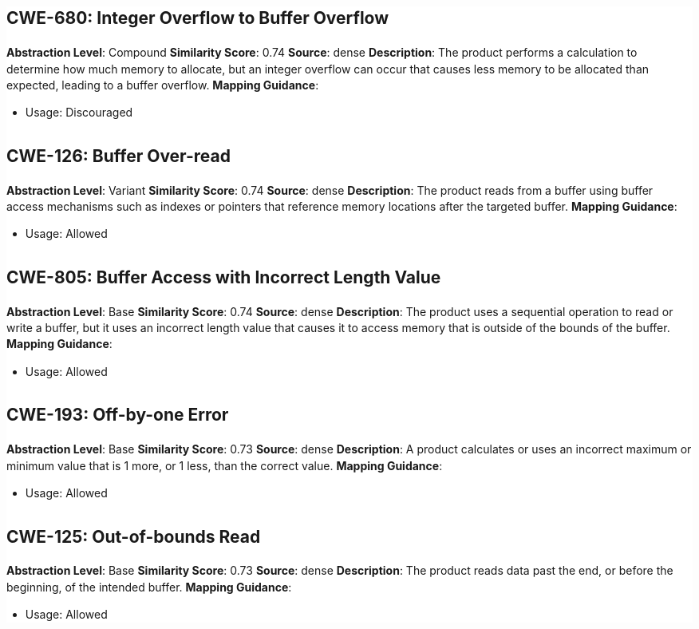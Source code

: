 ## CWE-680: Integer Overflow to Buffer Overflow
**Abstraction Level**: Compound
**Similarity Score**: 0.74
**Source**: dense
**Description**:
The product performs a calculation to determine how much memory to allocate, but an integer overflow can occur that causes less memory to be allocated than expected, leading to a buffer overflow.
**Mapping Guidance**:
- Usage: Discouraged

## CWE-126: Buffer Over-read
**Abstraction Level**: Variant
**Similarity Score**: 0.74
**Source**: dense
**Description**:
The product reads from a buffer using buffer access mechanisms such as indexes or pointers that reference memory locations after the targeted buffer.
**Mapping Guidance**:
- Usage: Allowed

## CWE-805: Buffer Access with Incorrect Length Value
**Abstraction Level**: Base
**Similarity Score**: 0.74
**Source**: dense
**Description**:
The product uses a sequential operation to read or write a buffer, but it uses an incorrect length value that causes it to access memory that is outside of the bounds of the buffer.
**Mapping Guidance**:
- Usage: Allowed

## CWE-193: Off-by-one Error
**Abstraction Level**: Base
**Similarity Score**: 0.73
**Source**: dense
**Description**:
A product calculates or uses an incorrect maximum or minimum value that is 1 more, or 1 less, than the correct value.
**Mapping Guidance**:
- Usage: Allowed

## CWE-125: Out-of-bounds Read
**Abstraction Level**: Base
**Similarity Score**: 0.73
**Source**: dense
**Description**:
The product reads data past the end, or before the beginning, of the intended buffer.
**Mapping Guidance**:
- Usage: Allowed
